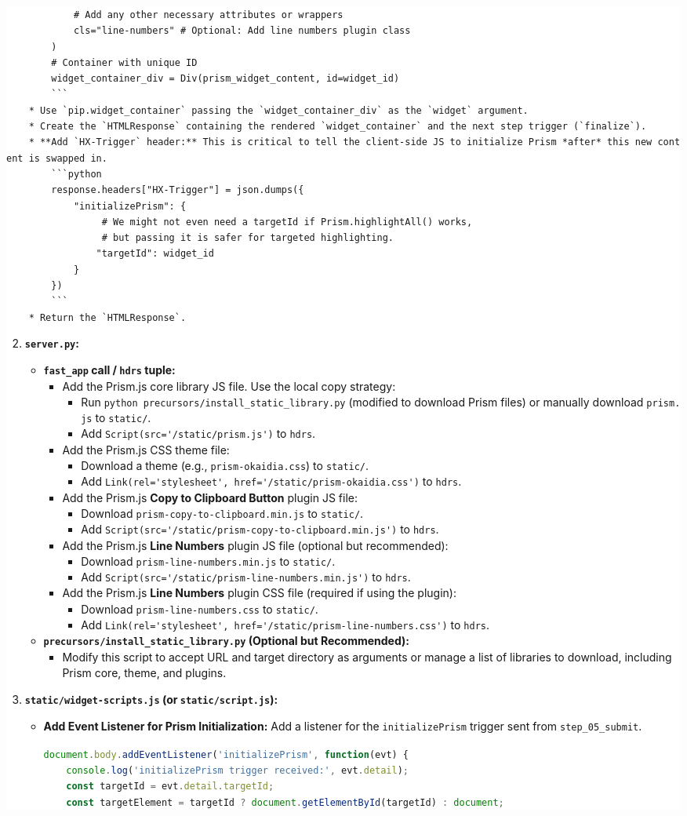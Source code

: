                 # Add any other necessary attributes or wrappers
                cls="line-numbers" # Optional: Add line numbers plugin class
            )
            # Container with unique ID
            widget_container_div = Div(prism_widget_content, id=widget_id)
            ```
        * Use `pip.widget_container` passing the `widget_container_div` as the `widget` argument.
        * Create the `HTMLResponse` containing the rendered `widget_container` and the next step trigger (`finalize`).
        * **Add `HX-Trigger` header:** This is critical to tell the client-side JS to initialize Prism *after* this new content is swapped in.
            ```python
            response.headers["HX-Trigger"] = json.dumps({
                "initializePrism": {
                     # We might not even need a targetId if Prism.highlightAll() works,
                     # but passing it is safer for targeted highlighting.
                    "targetId": widget_id
                }
            })
            ```
        * Return the `HTMLResponse`.

2.  **`server.py`:**
    * **`fast_app` call / `hdrs` tuple:**
        * Add the Prism.js core library JS file. Use the local copy strategy:
            * Run `python precursors/install_static_library.py` (modified to download Prism files) or manually download `prism.js` to `static/`.
            * Add `Script(src='/static/prism.js')` to `hdrs`.
        * Add the Prism.js CSS theme file:
            * Download a theme (e.g., `prism-okaidia.css`) to `static/`.
            * Add `Link(rel='stylesheet', href='/static/prism-okaidia.css')` to `hdrs`.
        * Add the Prism.js **Copy to Clipboard Button** plugin JS file:
            * Download `prism-copy-to-clipboard.min.js` to `static/`.
            * Add `Script(src='/static/prism-copy-to-clipboard.min.js')` to `hdrs`.
        * Add the Prism.js **Line Numbers** plugin JS file (optional but recommended):
            * Download `prism-line-numbers.min.js` to `static/`.
            * Add `Script(src='/static/prism-line-numbers.min.js')` to `hdrs`.
        * Add the Prism.js **Line Numbers** plugin CSS file (required if using the plugin):
            * Download `prism-line-numbers.css` to `static/`.
            * Add `Link(rel='stylesheet', href='/static/prism-line-numbers.css')` to `hdrs`.
    * **`precursors/install_static_library.py` (Optional but Recommended):**
        * Modify this script to accept URL and target directory as arguments or manage a list of libraries to download, including Prism core, theme, and plugins.

3.  **`static/widget-scripts.js` (or `static/script.js`):**
    * **Add Event Listener for Prism Initialization:** Add a listener for the `initializePrism` trigger sent from `step_05_submit`.
        ```javascript
        document.body.addEventListener('initializePrism', function(evt) {
            console.log('initializePrism trigger received:', evt.detail);
            const targetId = evt.detail.targetId;
            const targetElement = targetId ? document.getElementById(targetId) : document;
